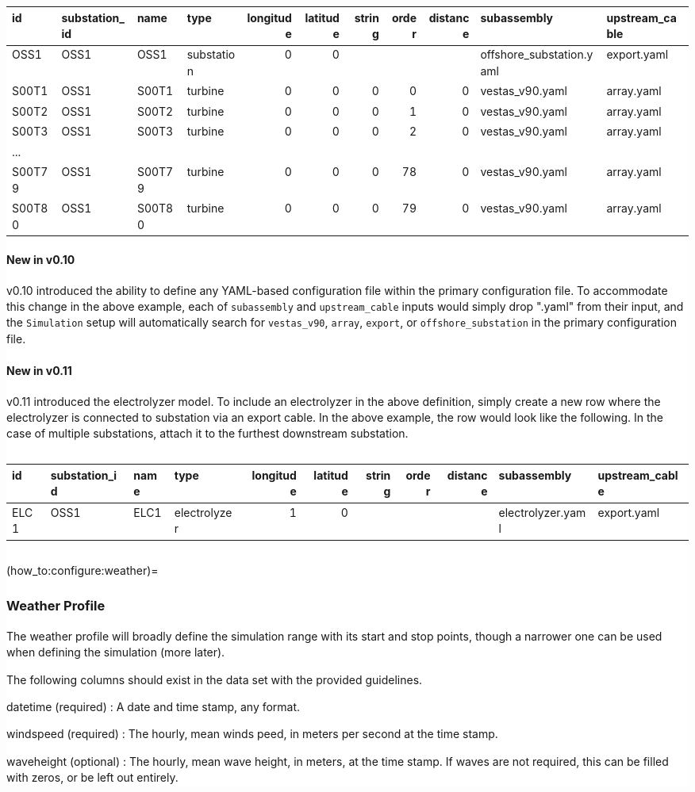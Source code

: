 | id | substation_id | name | type | longitude | latitude | string | order | distance | subassembly | upstream_cable |
| :-- | :-- | :-- | :-- | --: | --: | --: | --: | --: | :-- | :-- |
| OSS1 | OSS1 | OSS1 | substation | 0 | 0 |  |  |  | offshore_substation.yaml | export.yaml |
| S00T1 | OSS1 | S00T1 | turbine | 0 | 0 | 0 | 0 | 0 | vestas_v90.yaml | array.yaml |
| S00T2 | OSS1 | S00T2 | turbine | 0 | 0 | 0 | 1 | 0 | vestas_v90.yaml | array.yaml |
| S00T3 | OSS1 | S00T3 | turbine | 0 | 0 | 0 | 2 | 0 | vestas_v90.yaml | array.yaml |
| ... |
| S00T79 | OSS1 | S00T79 | turbine | 0 | 0 | 0 | 78 | 0 | vestas_v90.yaml | array.yaml |
| S00T80 | OSS1 | S00T80 | turbine | 0 | 0 | 0 | 79 | 0 | vestas_v90.yaml | array.yaml |
</div>

#### New in v0.10

v0.10 introduced the ability to define any YAML-based configuration file within the
primary configuration file. To accommodate this change in the above example, each of
`subassembly` and `upstream_cable` inputs would simply drop ".yaml" from their input,
and the `Simulation` setup will automatically search for `vestas_v90`, `array`, `export`,
or `offshore_substation` in the primary configuration file.

#### New in v0.11

v0.11 introduced the electrolyzer model. To include an electrolyzer in the above definition,
simply create a new row where the electrolyzer is connected to substation via an export
cable. In the above example, the row would look like the following. In the case of
multiple substations, attach it to the furthest downstream substation.

<div style="overflow-y:auto;overflow-x:auto">

| id | substation_id | name | type | longitude | latitude | string | order | distance | subassembly | upstream_cable |
| :-- | :-- | :-- | :-- | --: | --: | --: | --: | --: | :-- | :-- |
| ELC1 | OSS1 | ELC1 | electrolyzer | 1 | 0 |  |  |  | electrolyzer.yaml | export.yaml |
</div>


(how_to:configure:weather)=
### Weather Profile

The weather profile will broadly define the simulation range with its start and stop
points, though a narrower one can be used when defining the simulation (more later).

The following columns should exist in the data set with the provided guidelines.

datetime (required)
: A date and time stamp, any format.

windspeed (required)
: The hourly, mean winds peed, in meters per second at the time stamp.

waveheight (optional)
: The hourly, mean wave height, in meters, at the time stamp. If waves are not required,
    this can be filled with zeros, or be left out entirely.
